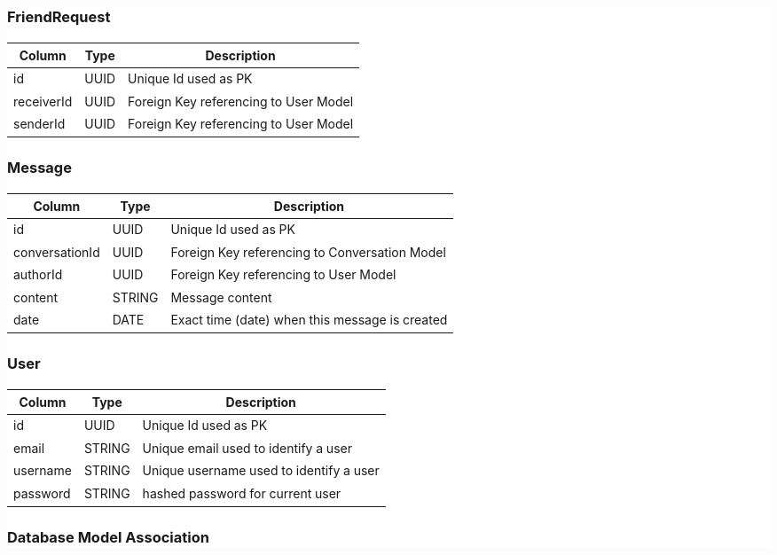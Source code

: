 ### FriendRequest

| Column     | Type | Description                           |
| ---------- | ---- | ------------------------------------- |
| id         | UUID | Unique Id used as PK                  |
| receiverId | UUID | Foreign Key referencing to User Model |
| senderId   | UUID | Foreign Key referencing to User Model |

### Message

| Column         | Type   | Description                                    |
| -------------- | ------ | ---------------------------------------------- |
| id             | UUID   | Unique Id used as PK                           |
| conversationId | UUID   | Foreign Key referencing to Conversation Model  |
| authorId       | UUID   | Foreign Key referencing to User Model          |
| content        | STRING | Message content                                |
| date           | DATE   | Exact time (date) when this message is created |

### User

| Column   | Type   | Description                             |
| -------- | ------ | --------------------------------------- |
| id       | UUID   | Unique Id used as PK                    |
| email    | STRING | Unique email used to identify a user    |
| username | STRING | Unique username used to identify a user |
| password | STRING | hashed password for current user        |

### Database Model Association
